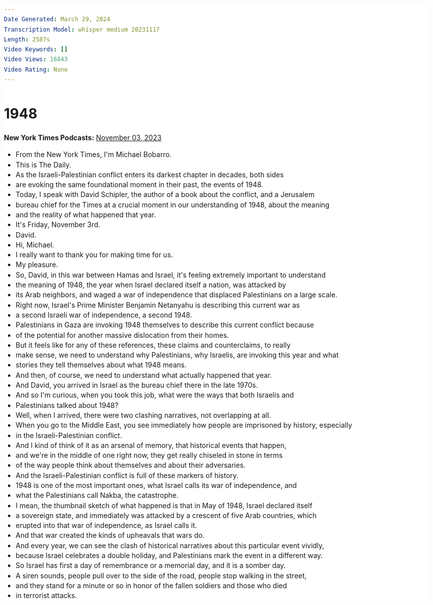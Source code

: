 ```yaml
---
Date Generated: March 29, 2024
Transcription Model: whisper medium 20231117
Length: 2587s
Video Keywords: []
Video Views: 16843
Video Rating: None
---
```


# 1948
**New York Times Podcasts:** [November 03, 2023](https://www.youtube.com/watch?v=jKHcUZ1g844)
*  From the New York Times, I'm Michael Bobarro.
*  This is The Daily.
*  As the Israeli-Palestinian conflict enters its darkest chapter in decades, both sides
*  are evoking the same foundational moment in their past, the events of 1948.
*  Today, I speak with David Schipler, the author of a book about the conflict, and a Jerusalem
*  bureau chief for the Times at a crucial moment in our understanding of 1948, about the meaning
*  and the reality of what happened that year.
*  It's Friday, November 3rd.
*  David.
*  Hi, Michael.
*  I really want to thank you for making time for us.
*  My pleasure.
*  So, David, in this war between Hamas and Israel, it's feeling extremely important to understand
*  the meaning of 1948, the year when Israel declared itself a nation, was attacked by
*  its Arab neighbors, and waged a war of independence that displaced Palestinians on a large scale.
*  Right now, Israel's Prime Minister Benjamin Netanyahu is describing this current war as
*  a second Israeli war of independence, a second 1948.
*  Palestinians in Gaza are invoking 1948 themselves to describe this current conflict because
*  of the potential for another massive dislocation from their homes.
*  But it feels like for any of these references, these claims and counterclaims, to really
*  make sense, we need to understand why Palestinians, why Israelis, are invoking this year and what
*  stories they tell themselves about what 1948 means.
*  And then, of course, we need to understand what actually happened that year.
*  And David, you arrived in Israel as the bureau chief there in the late 1970s.
*  And so I'm curious, when you took this job, what were the ways that both Israelis and
*  Palestinians talked about 1948?
*  Well, when I arrived, there were two clashing narratives, not overlapping at all.
*  When you go to the Middle East, you see immediately how people are imprisoned by history, especially
*  in the Israeli-Palestinian conflict.
*  And I kind of think of it as an arsenal of memory, that historical events that happen,
*  and we're in the middle of one right now, they get really chiseled in stone in terms
*  of the way people think about themselves and about their adversaries.
*  And the Israeli-Palestinian conflict is full of these markers of history.
*  1948 is one of the most important ones, what Israel calls its war of independence, and
*  what the Palestinians call Nakba, the catastrophe.
*  I mean, the thumbnail sketch of what happened is that in May of 1948, Israel declared itself
*  a sovereign state, and immediately was attacked by a crescent of five Arab countries, which
*  erupted into that war of independence, as Israel calls it.
*  And that war created the kinds of upheavals that wars do.
*  And every year, we can see the clash of historical narratives about this particular event vividly,
*  because Israel celebrates a double holiday, and Palestinians mark the event in a different way.
*  So Israel has first a day of remembrance or a memorial day, and it is a somber day.
*  A siren sounds, people pull over to the side of the road, people stop walking in the street,
*  and they stand for a minute or so in honor of the fallen soldiers and those who died
*  in terrorist attacks.